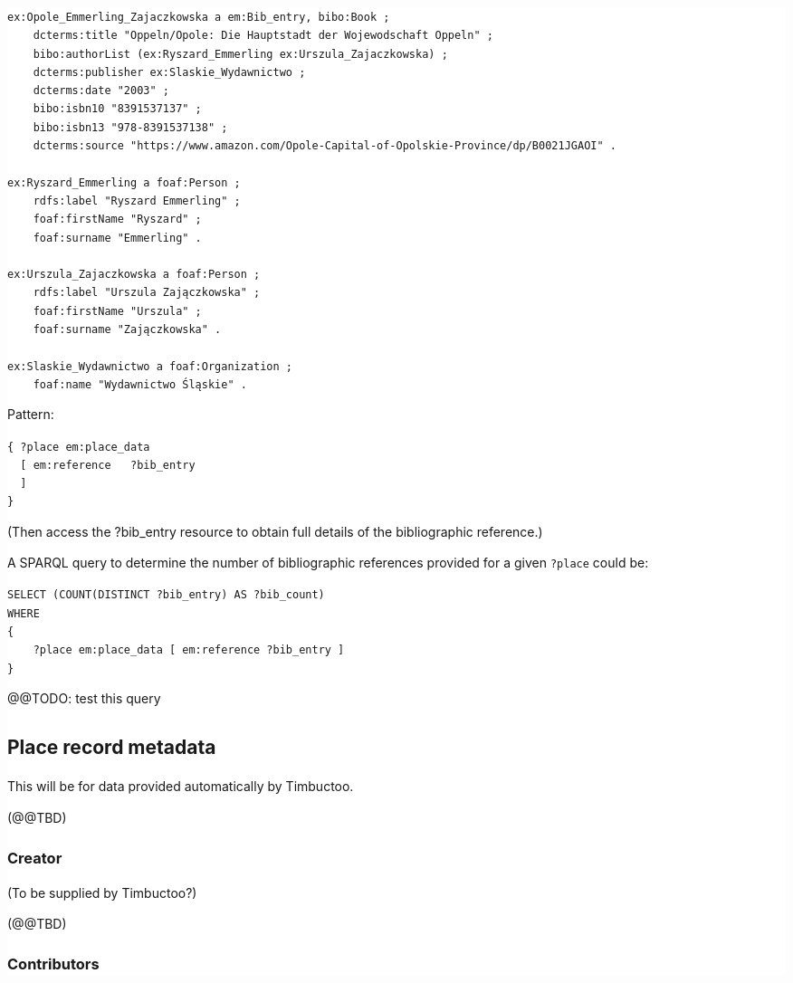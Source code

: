    ex:Opole_Emmerling_Zajaczkowska a em:Bib_entry, bibo:Book ;
        dcterms:title "Oppeln/Opole: Die Hauptstadt der Wojewodschaft Oppeln" ;
        bibo:authorList (ex:Ryszard_Emmerling ex:Urszula_Zajaczkowska) ;
        dcterms:publisher ex:Slaskie_Wydawnictwo ;
        dcterms:date "2003" ;
        bibo:isbn10 "8391537137" ;
        bibo:isbn13 "978-8391537138" ;
        dcterms:source "https://www.amazon.com/Opole-Capital-of-Opolskie-Province/dp/B0021JGAOI" .

    ex:Ryszard_Emmerling a foaf:Person ;
        rdfs:label "Ryszard Emmerling" ;
        foaf:firstName "Ryszard" ;
        foaf:surname "Emmerling" .

    ex:Urszula_Zajaczkowska a foaf:Person ;
        rdfs:label "Urszula Zajączkowska" ;
        foaf:firstName "Urszula" ;
        foaf:surname "Zajączkowska" .

    ex:Slaskie_Wydawnictwo a foaf:Organization ;
        foaf:name "Wydawnictwo Śląskie" .

Pattern:

    { ?place em:place_data
      [ em:reference   ?bib_entry
      ]
    }

(Then access the ?bib_entry resource to obtain full details of the bibliographic reference.)

A SPARQL query to determine the number of bibliographic references provided for a given `?place` could be:

    SELECT (COUNT(DISTINCT ?bib_entry) AS ?bib_count)
    WHERE
    {
        ?place em:place_data [ em:reference ?bib_entry ]
    }

@@TODO: test this query

## Place record metadata

This will be for data provided automatically by Timbuctoo.

(@@TBD)

### Creator

(To be supplied by Timbuctoo?)

(@@TBD)

### Contributors
